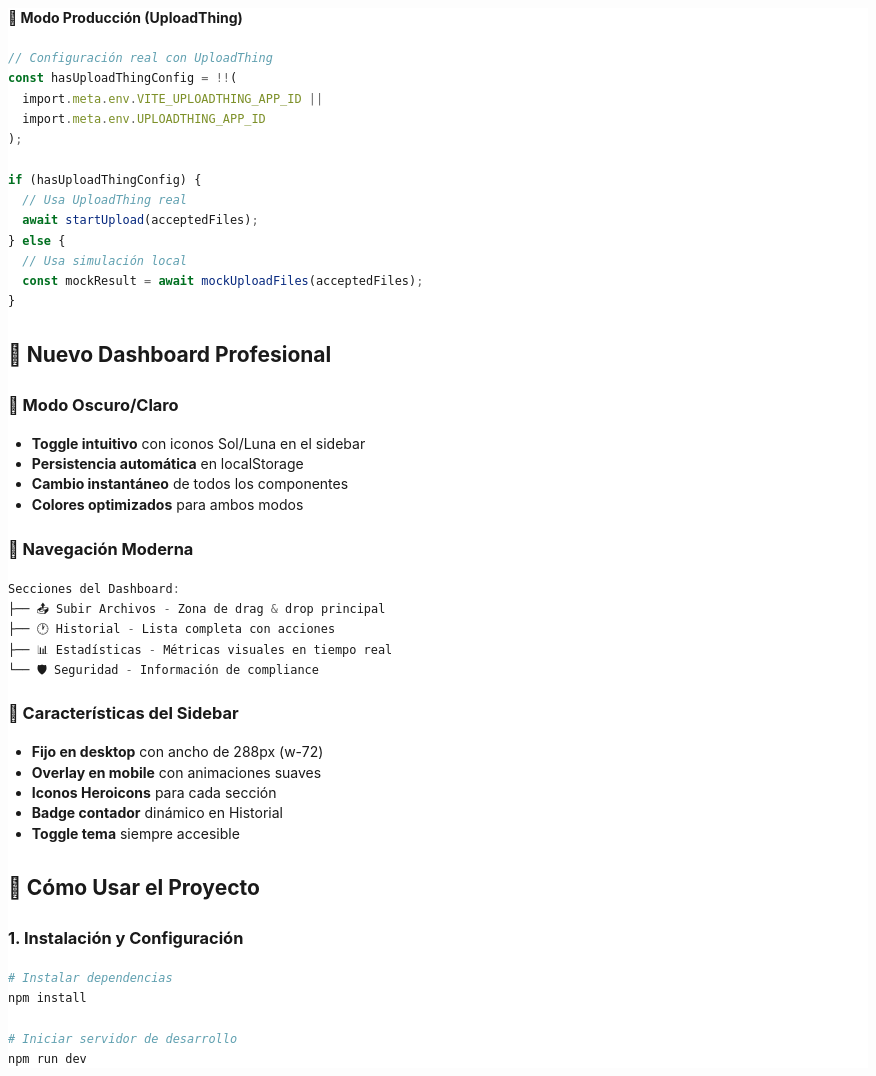 #### **🚀 Modo Producción (UploadThing)**
```typescript
// Configuración real con UploadThing
const hasUploadThingConfig = !!(
  import.meta.env.VITE_UPLOADTHING_APP_ID ||
  import.meta.env.UPLOADTHING_APP_ID
);

if (hasUploadThingConfig) {
  // Usa UploadThing real
  await startUpload(acceptedFiles);
} else {
  // Usa simulación local
  const mockResult = await mockUploadFiles(acceptedFiles);
}
```

## 🎨 **Nuevo Dashboard Profesional**

### **🌙 Modo Oscuro/Claro**
- **Toggle intuitivo** con iconos Sol/Luna en el sidebar
- **Persistencia automática** en localStorage
- **Cambio instantáneo** de todos los componentes
- **Colores optimizados** para ambos modos

### **📱 Navegación Moderna**
```typescript
Secciones del Dashboard:
├── 📤 Subir Archivos - Zona de drag & drop principal
├── 🕐 Historial - Lista completa con acciones
├── 📊 Estadísticas - Métricas visuales en tiempo real
└── 🛡️ Seguridad - Información de compliance
```

### **🎯 Características del Sidebar**
- **Fijo en desktop** con ancho de 288px (w-72)
- **Overlay en mobile** con animaciones suaves
- **Iconos Heroicons** para cada sección
- **Badge contador** dinámico en Historial
- **Toggle tema** siempre accesible

## 🚀 **Cómo Usar el Proyecto**

### **1. Instalación y Configuración**
```bash
# Instalar dependencias
npm install

# Iniciar servidor de desarrollo
npm run dev
```
